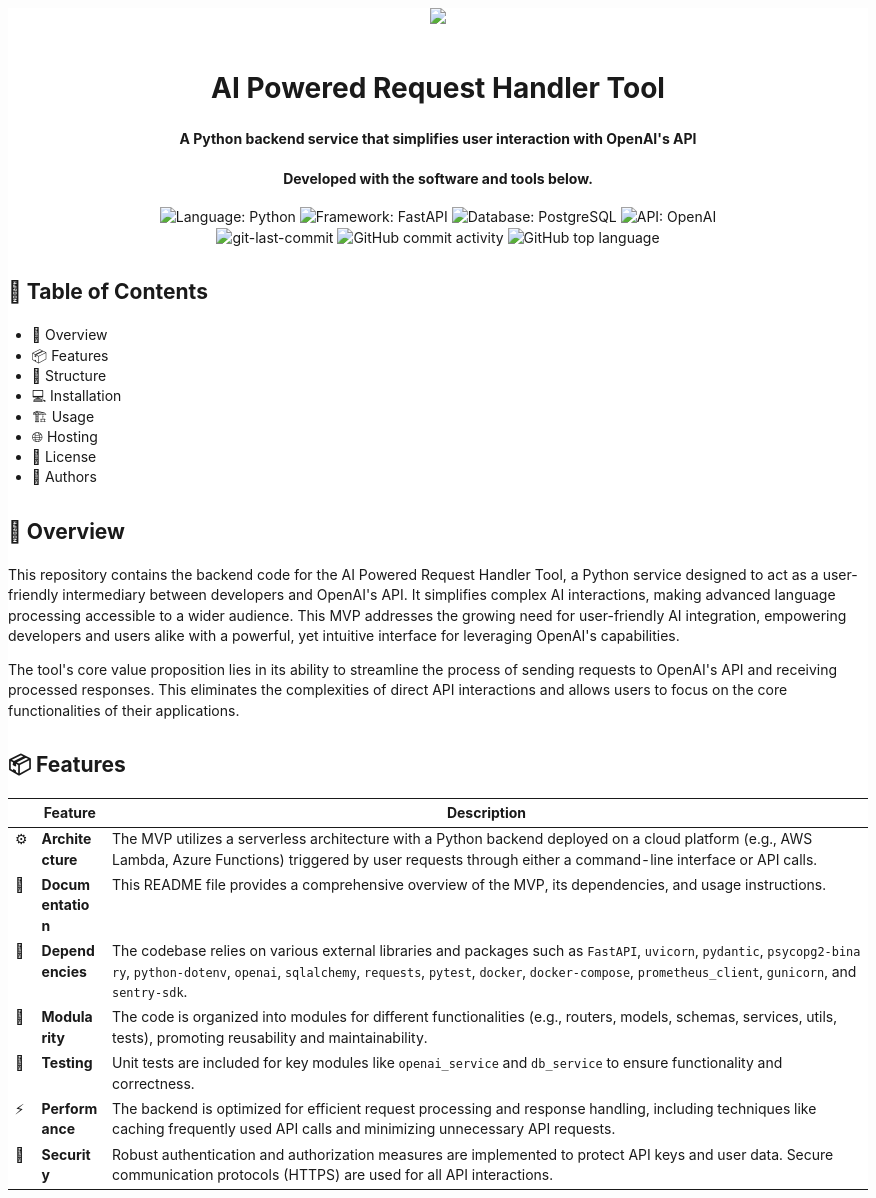 <div class="hero-icon" align="center">
  <img src="https://raw.githubusercontent.com/PKief/vscode-material-icon-theme/ec559a9f6bfd399b82bb44393651661b08aaf7ba/icons/folder-markdown-open.svg" width="100" />
</div>

<h1 align="center">
AI Powered Request Handler Tool
</h1>
<h4 align="center">A Python backend service that simplifies user interaction with OpenAI's API</h4>
<h4 align="center">Developed with the software and tools below.</h4>
<div class="badges" align="center">
  <img src="https://img.shields.io/badge/Language-Python-blue" alt="Language: Python" />
  <img src="https://img.shields.io/badge/Framework-FastAPI-red" alt="Framework: FastAPI" />
  <img src="https://img.shields.io/badge/Database-PostgreSQL-blue" alt="Database: PostgreSQL" />
  <img src="https://img.shields.io/badge/API-OpenAI-black" alt="API: OpenAI" />
</div>
<div class="badges" align="center">
  <img src="https://img.shields.io/github/last-commit/coslynx/AI-Powered-Request-Handler-Tool?style=flat-square&color=5D6D7E" alt="git-last-commit" />
  <img src="https://img.shields.io/github/commit-activity/m/coslynx/AI-Powered-Request-Handler-Tool?style=flat-square&color=5D6D7E" alt="GitHub commit activity" />
  <img src="https://img.shields.io/github/languages/top/coslynx/AI-Powered-Request-Handler-Tool?style=flat-square&color=5D6D7E" alt="GitHub top language" />
</div>

## 📑 Table of Contents
- 📍 Overview
- 📦 Features
- 📂 Structure
- 💻 Installation
- 🏗️ Usage
- 🌐 Hosting
- 📄 License
- 👏 Authors

## 📍 Overview

This repository contains the backend code for the AI Powered Request Handler Tool, a Python service designed to act as a user-friendly intermediary between developers and OpenAI's API. It simplifies complex AI interactions, making advanced language processing accessible to a wider audience. This MVP addresses the growing need for user-friendly AI integration, empowering developers and users alike with a powerful, yet intuitive interface for leveraging OpenAI's capabilities. 

The tool's core value proposition lies in its ability to streamline the process of sending requests to OpenAI's API and receiving processed responses. This eliminates the complexities of direct API interactions and allows users to focus on the core functionalities of their applications.

## 📦 Features

|    | Feature            | Description                                                                                                        |
|----|--------------------|--------------------------------------------------------------------------------------------------------------------|
| ⚙️ | **Architecture**   | The MVP utilizes a serverless architecture with a Python backend deployed on a cloud platform (e.g., AWS Lambda, Azure Functions) triggered by user requests through either a command-line interface or API calls. |
| 📄 | **Documentation**  | This README file provides a comprehensive overview of the MVP, its dependencies, and usage instructions.|
| 🔗 | **Dependencies**   | The codebase relies on various external libraries and packages such as `FastAPI`, `uvicorn`, `pydantic`, `psycopg2-binary`, `python-dotenv`, `openai`, `sqlalchemy`, `requests`, `pytest`, `docker`, `docker-compose`, `prometheus_client`, `gunicorn`, and `sentry-sdk`.|
| 🧩 | **Modularity**     | The code is organized into modules for different functionalities (e.g., routers, models, schemas, services, utils, tests), promoting reusability and maintainability.|
| 🧪 | **Testing**        | Unit tests are included for key modules like `openai_service` and `db_service` to ensure functionality and correctness.|
| ⚡️  | **Performance**    |  The backend is optimized for efficient request processing and response handling, including techniques like caching frequently used API calls and minimizing unnecessary API requests.|
| 🔐 | **Security**       |  Robust authentication and authorization measures are implemented to protect API keys and user data. Secure communication protocols (HTTPS) are used for all API interactions. |